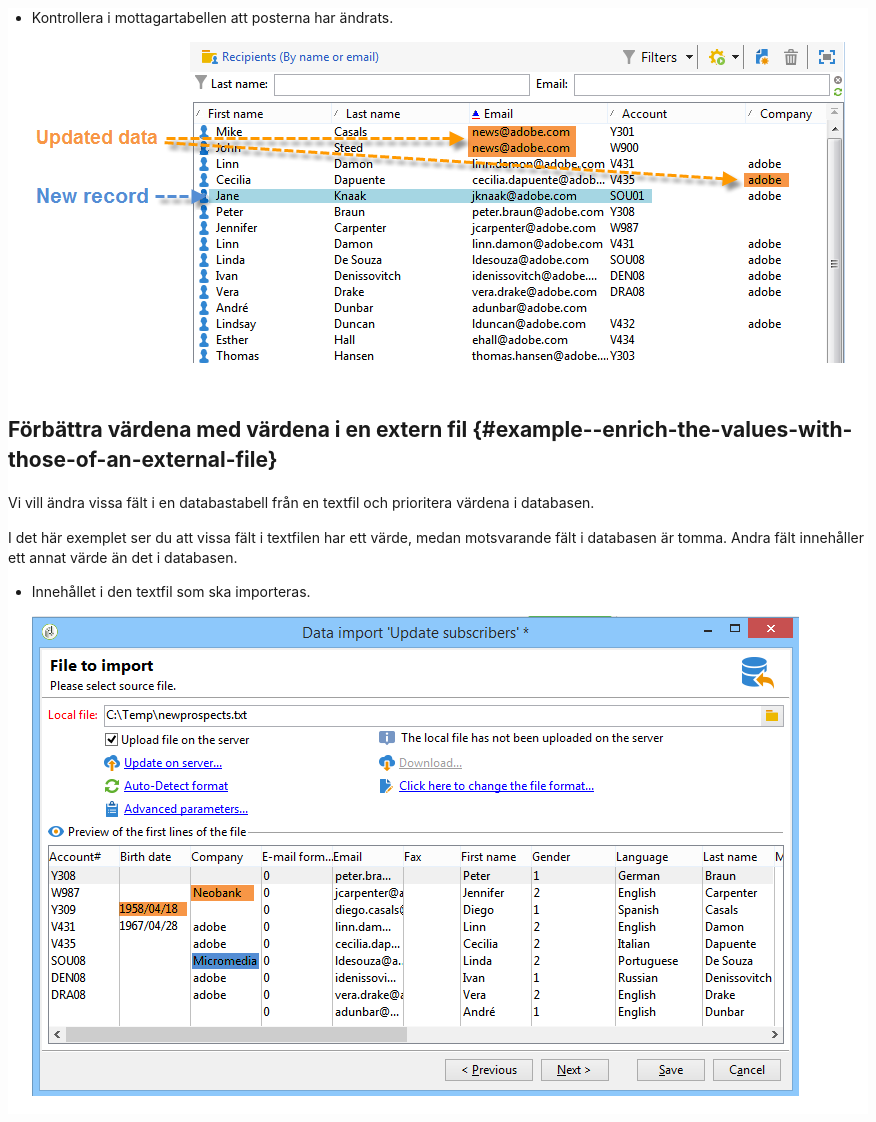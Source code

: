    * Kontrollera i mottagartabellen att posterna har ändrats.

     ![](assets/s_ncs_user_import_example06_03.png)

## Förbättra värdena med värdena i en extern fil {#example--enrich-the-values-with-those-of-an-external-file}

Vi vill ändra vissa fält i en databastabell från en textfil och prioritera värdena i databasen.

I det här exemplet ser du att vissa fält i textfilen har ett värde, medan motsvarande fält i databasen är tomma. Andra fält innehåller ett annat värde än det i databasen.

* Innehållet i den textfil som ska importeras.

  ![](assets/s_ncs_user_import_example02_03.png)
